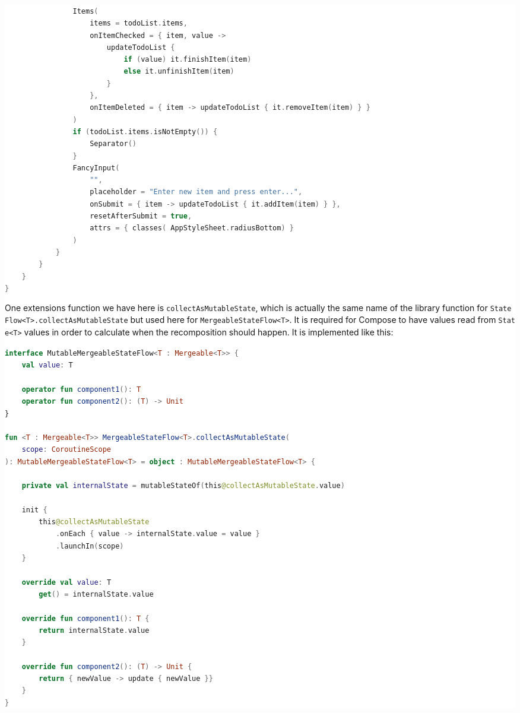 ```kotlin
                Items(
                    items = todoList.items,
                    onItemChecked = { item, value ->
                        updateTodoList {
                            if (value) it.finishItem(item)
                            else it.unfinishItem(item)
                        }
                    },
                    onItemDeleted = { item -> updateTodoList { it.removeItem(item) } }
                )
                if (todoList.items.isNotEmpty()) {
                    Separator()
                }
                FancyInput(
                    "",
                    placeholder = "Enter new item and press enter...",
                    onSubmit = { item -> updateTodoList { it.addItem(item) } },
                    resetAfterSubmit = true,
                    attrs = { classes( AppStyleSheet.radiusBottom) }
                )
            }
        }
    }
}
```

One extensions function we have here is `collectAsMutableState`, which is actually the same name of the library function for `StateFlow<T>.collectAsMutableState` but used here for `MergeableStateFlow<T>`. It is required for Compose to have values read from `State<T>` values in order to calculate when the recomposition should happen. It is implemented like this:

```kotlin
interface MutableMergeableStateFlow<T : Mergeable<T>> {
    val value: T

    operator fun component1(): T
    operator fun component2(): (T) -> Unit
}

fun <T : Mergeable<T>> MergeableStateFlow<T>.collectAsMutableState(
    scope: CoroutineScope
): MutableMergeableStateFlow<T> = object : MutableMergeableStateFlow<T> {

    private val internalState = mutableStateOf(this@collectAsMutableState.value)

    init {
        this@collectAsMutableState
            .onEach { value -> internalState.value = value }
            .launchIn(scope)
    }

    override val value: T
        get() = internalState.value

    override fun component1(): T {
        return internalState.value
    }

    override fun component2(): (T) -> Unit {
        return { newValue -> update { newValue }}
    }
}
```

